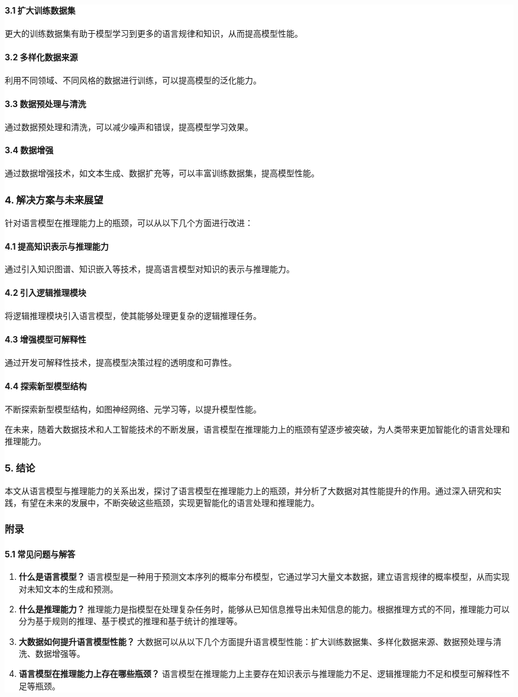 #### 3.1 扩大训练数据集

更大的训练数据集有助于模型学习到更多的语言规律和知识，从而提高模型性能。

#### 3.2 多样化数据来源

利用不同领域、不同风格的数据进行训练，可以提高模型的泛化能力。

#### 3.3 数据预处理与清洗

通过数据预处理和清洗，可以减少噪声和错误，提高模型学习效果。

#### 3.4 数据增强

通过数据增强技术，如文本生成、数据扩充等，可以丰富训练数据集，提高模型性能。

### 4. 解决方案与未来展望

针对语言模型在推理能力上的瓶颈，可以从以下几个方面进行改进：

#### 4.1 提高知识表示与推理能力

通过引入知识图谱、知识嵌入等技术，提高语言模型对知识的表示与推理能力。

#### 4.2 引入逻辑推理模块

将逻辑推理模块引入语言模型，使其能够处理更复杂的逻辑推理任务。

#### 4.3 增强模型可解释性

通过开发可解释性技术，提高模型决策过程的透明度和可靠性。

#### 4.4 探索新型模型结构

不断探索新型模型结构，如图神经网络、元学习等，以提升模型性能。

在未来，随着大数据技术和人工智能技术的不断发展，语言模型在推理能力上的瓶颈有望逐步被突破，为人类带来更加智能化的语言处理和推理能力。

### 5. 结论

本文从语言模型与推理能力的关系出发，探讨了语言模型在推理能力上的瓶颈，并分析了大数据对其性能提升的作用。通过深入研究和实践，有望在未来的发展中，不断突破这些瓶颈，实现更智能化的语言处理和推理能力。

### 附录

#### 5.1 常见问题与解答

1. **什么是语言模型？**
   语言模型是一种用于预测文本序列的概率分布模型，它通过学习大量文本数据，建立语言规律的概率模型，从而实现对未知文本的生成和预测。

2. **什么是推理能力？**
   推理能力是指模型在处理复杂任务时，能够从已知信息推导出未知信息的能力。根据推理方式的不同，推理能力可以分为基于规则的推理、基于模式的推理和基于统计的推理等。

3. **大数据如何提升语言模型性能？**
   大数据可以从以下几个方面提升语言模型性能：扩大训练数据集、多样化数据来源、数据预处理与清洗、数据增强等。

4. **语言模型在推理能力上存在哪些瓶颈？**
   语言模型在推理能力上主要存在知识表示与推理能力不足、逻辑推理能力不足和模型可解释性不足等瓶颈。
